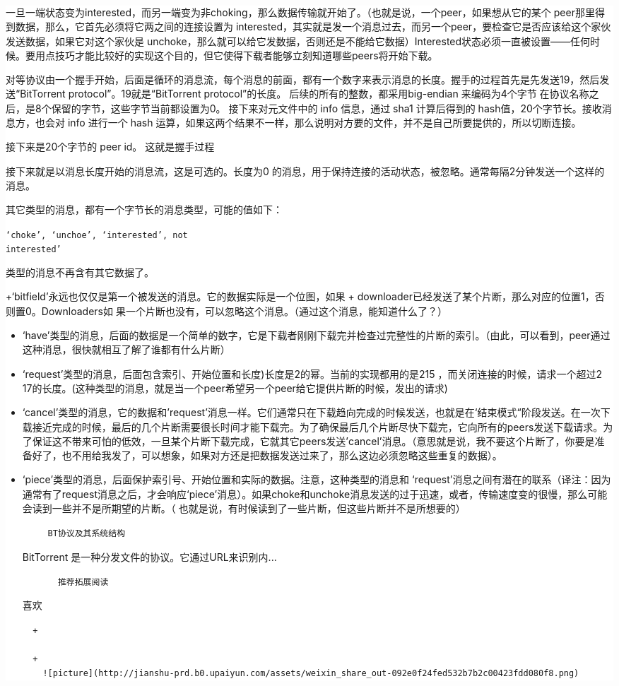   一旦一端状态变为interested，而另一端变为非choking，那么数据传输就开始了。（也就是说，一个peer，如果想从它的某个 peer那里得到数据，那么，它首先必须将它两之间的连接设置为 interested，其实就是发一个消息过去，而另一个peer，要检查它是否应该给这个家伙发送数据，如果它对这个家伙是 unchoke，那么就可以给它发数据，否则还是不能给它数据）Interested状态必须一直被设置――任何时候。要用点技巧才能比较好的实现这个目的，但它使得下载者能够立刻知道哪些peers将开始下载。

  对等协议由一个握手开始，后面是循环的消息流，每个消息的前面，都有一个数字来表示消息的长度。握手的过程首先是先发送19，然后发送“BitTorrent protocol”。19就是“BitTorrent protocol”的长度。
后续的所有的整数，都采用big-endian 来编码为4个字节
在协议名称之后，是8个保留的字节，这些字节当前都设置为0。
接下来对元文件中的 info 信息，通过 sha1 计算后得到的 hash值，20个字节长。接收消息方，也会对 info 进行一个 hash 运算，如果这两个结果不一样，那么说明对方要的文件，并不是自己所要提供的，所以切断连接。

  接下来是20个字节的 peer id。
这就是握手过程

  接下来就是以消息长度开始的消息流，这是可选的。长度为0 的消息，用于保持连接的活动状态，被忽略。通常每隔2分钟发送一个这样的消息。

  其它类型的消息，都有一个字节长的消息类型，可能的值如下：

  <code>‘choke’, ‘unchoe’, ‘interested’, not interested’</code></pre>
<p>类型的消息不再含有其它数据了。


+‘bitfield’永远也仅仅是第一个被发送的消息。它的数据实际是一个位图，如果
+
  downloader已经发送了某个片断，那么对应的位置1，否则置0。Downloaders如
果一个片断也没有，可以忽略这个消息。（通过这个消息，能知道什么了？）


+
  ‘have’类型的消息，后面的数据是一个简单的数字，它是下载者刚刚下载完并检查过完整性的片断的索引。（由此，可以看到，peer通过这种消息，很快就相互了解了谁都有什么片断）


+
  ‘request’类型的消息，后面包含索引、开始位置和长度)长度是2的幂。当前的实现都用的是215 ，而关闭连接的时候，请求一个超过2 17的长度。(这种类型的消息，就是当一个peer希望另一个peer给它提供片断的时候，发出的请求)


+
  ‘cancel’类型的消息，它的数据和’request’消息一样。它们通常只在下载趋向完成的时候发送，也就是在‘结束模式“阶段发送。在一次下载接近完成的时候，最后的几个片断需要很长时间才能下载完。为了确保最后几个片断尽快下载完，它向所有的peers发送下载请求。为了保证这不带来可怕的低效，一旦某个片断下载完成，它就其它peers发送’cancel’消息。（意思就是说，我不要这个片断了，你要是准备好了，也不用给我发了，可以想象，如果对方还是把数据发送过来了，那么这边必须忽略这些重复的数据）。


+
  ‘piece’类型的消息，后面保护索引号、开始位置和实际的数据。注意，这种类型的消息和 ‘request’消息之间有潜在的联系（译注：因为通常有了request消息之后，才会响应‘piece’消息）。如果choke和unchoke消息发送的过于迅速，或者，传输速度变的很慢，那么可能会读到一些并不是所期望的片断。（ 也就是说，有时候读到了一些片断，但这些片断并不是所想要的） 




        
           BT协议及其系统结构 
  BitTorrent 是一种分发文件的协议。它通过URL来识别内...
      
    
    
      
      
      
          
             推荐拓展阅读
        
      
    
    
      
          
     喜欢

      
      
        +
                  
        +
          ![picture](http://jianshu-prd.b0.upaiyun.com/assets/weixin_share_out-092e0f24fed532b7b2c00423fdd080f8.png)
        
      
    
  



